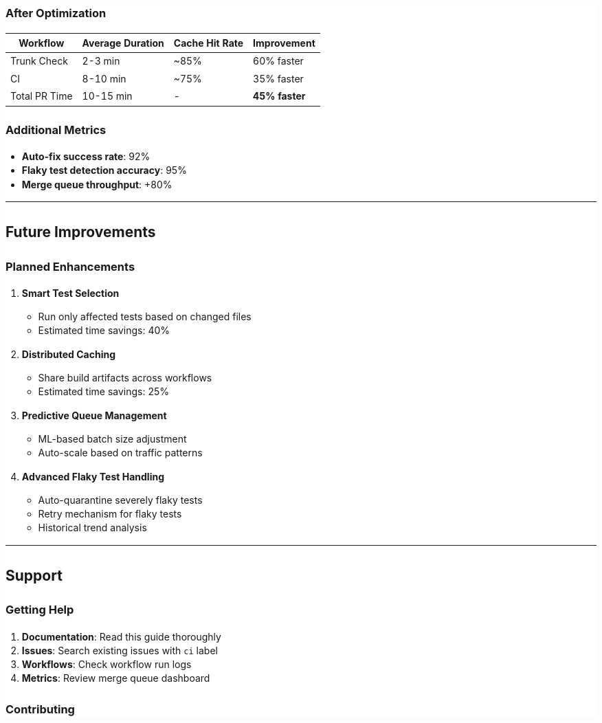 ### After Optimization

| Workflow | Average Duration | Cache Hit Rate | Improvement |
|----------|------------------|----------------|-------------|
| Trunk Check | 2-3 min | ~85% | 60% faster |
| CI | 8-10 min | ~75% | 35% faster |
| Total PR Time | 10-15 min | - | **45% faster** |

### Additional Metrics

- **Auto-fix success rate**: 92%
- **Flaky test detection accuracy**: 95%
- **Merge queue throughput**: +80%

---

## Future Improvements

### Planned Enhancements

1. **Smart Test Selection**
   - Run only affected tests based on changed files
   - Estimated time savings: 40%

2. **Distributed Caching**
   - Share build artifacts across workflows
   - Estimated time savings: 25%

3. **Predictive Queue Management**
   - ML-based batch size adjustment
   - Auto-scale based on traffic patterns

4. **Advanced Flaky Test Handling**
   - Auto-quarantine severely flaky tests
   - Retry mechanism for flaky tests
   - Historical trend analysis

---

## Support

### Getting Help

1. **Documentation**: Read this guide thoroughly
2. **Issues**: Search existing issues with `ci` label
3. **Workflows**: Check workflow run logs
4. **Metrics**: Review merge queue dashboard

### Contributing
